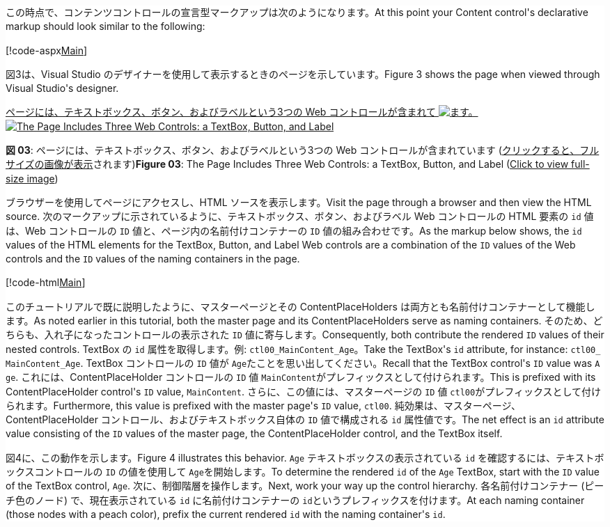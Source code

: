 <span data-ttu-id="deeae-158">この時点で、コンテンツコントロールの宣言型マークアップは次のようになります。</span><span class="sxs-lookup"><span data-stu-id="deeae-158">At this point your Content control's declarative markup should look similar to the following:</span></span>

[!code-aspx[Main](control-id-naming-in-content-pages-cs/samples/sample4.aspx)]

<span data-ttu-id="deeae-159">図3は、Visual Studio のデザイナーを使用して表示するときのページを示しています。</span><span class="sxs-lookup"><span data-stu-id="deeae-159">Figure 3 shows the page when viewed through Visual Studio's designer.</span></span>

<span data-ttu-id="deeae-160">[ページには、テキストボックス、ボタン、およびラベルという3つの Web コントロールが含まれて ![ます。](control-id-naming-in-content-pages-cs/_static/image4.png)](control-id-naming-in-content-pages-cs/_static/image3.png)</span><span class="sxs-lookup"><span data-stu-id="deeae-160">[![The Page Includes Three Web Controls: a TextBox, Button, and Label](control-id-naming-in-content-pages-cs/_static/image4.png)](control-id-naming-in-content-pages-cs/_static/image3.png)</span></span>

<span data-ttu-id="deeae-161">**図 03**: ページには、テキストボックス、ボタン、およびラベルという3つの Web コントロールが含まれています ([クリックすると、フルサイズの画像が表示](control-id-naming-in-content-pages-cs/_static/image5.png)されます)</span><span class="sxs-lookup"><span data-stu-id="deeae-161">**Figure 03**: The Page Includes Three Web Controls: a TextBox, Button, and Label  ([Click to view full-size image](control-id-naming-in-content-pages-cs/_static/image5.png))</span></span>

<span data-ttu-id="deeae-162">ブラウザーを使用してページにアクセスし、HTML ソースを表示します。</span><span class="sxs-lookup"><span data-stu-id="deeae-162">Visit the page through a browser and then view the HTML source.</span></span> <span data-ttu-id="deeae-163">次のマークアップに示されているように、テキストボックス、ボタン、およびラベル Web コントロールの HTML 要素の `id` 値は、Web コントロールの `ID` 値と、ページ内の名前付けコンテナーの `ID` 値の組み合わせです。</span><span class="sxs-lookup"><span data-stu-id="deeae-163">As the markup below shows, the `id` values of the HTML elements for the TextBox, Button, and Label Web controls are a combination of the `ID` values of the Web controls and the `ID` values of the naming containers in the page.</span></span>

[!code-html[Main](control-id-naming-in-content-pages-cs/samples/sample5.html)]

<span data-ttu-id="deeae-164">このチュートリアルで既に説明したように、マスターページとその ContentPlaceHolders は両方とも名前付けコンテナーとして機能します。</span><span class="sxs-lookup"><span data-stu-id="deeae-164">As noted earlier in this tutorial, both the master page and its ContentPlaceHolders serve as naming containers.</span></span> <span data-ttu-id="deeae-165">そのため、どちらも、入れ子になったコントロールの表示された `ID` 値に寄与します。</span><span class="sxs-lookup"><span data-stu-id="deeae-165">Consequently, both contribute the rendered `ID` values of their nested controls.</span></span> <span data-ttu-id="deeae-166">TextBox の `id` 属性を取得します。例: `ctl00_MainContent_Age`。</span><span class="sxs-lookup"><span data-stu-id="deeae-166">Take the TextBox's `id` attribute, for instance: `ctl00_MainContent_Age`.</span></span> <span data-ttu-id="deeae-167">TextBox コントロールの `ID` 値が `Age`たことを思い出してください。</span><span class="sxs-lookup"><span data-stu-id="deeae-167">Recall that the TextBox control's `ID` value was `Age`.</span></span> <span data-ttu-id="deeae-168">これには、ContentPlaceHolder コントロールの `ID` 値 `MainContent`がプレフィックスとして付けられます。</span><span class="sxs-lookup"><span data-stu-id="deeae-168">This is prefixed with its ContentPlaceHolder control's `ID` value, `MainContent`.</span></span> <span data-ttu-id="deeae-169">さらに、この値には、マスターページの `ID` 値 `ctl00`がプレフィックスとして付けられます。</span><span class="sxs-lookup"><span data-stu-id="deeae-169">Furthermore, this value is prefixed with the master page's `ID` value, `ctl00`.</span></span> <span data-ttu-id="deeae-170">純効果は、マスターページ、ContentPlaceHolder コントロール、およびテキストボックス自体の `ID` 値で構成される `id` 属性値です。</span><span class="sxs-lookup"><span data-stu-id="deeae-170">The net effect is an `id` attribute value consisting of the `ID` values of the master page, the ContentPlaceHolder control, and the TextBox itself.</span></span>

<span data-ttu-id="deeae-171">図4に、この動作を示します。</span><span class="sxs-lookup"><span data-stu-id="deeae-171">Figure 4 illustrates this behavior.</span></span> <span data-ttu-id="deeae-172">`Age` テキストボックスの表示されている `id` を確認するには、テキストボックスコントロールの `ID` の値を使用して `Age`を開始します。</span><span class="sxs-lookup"><span data-stu-id="deeae-172">To determine the rendered `id` of the `Age` TextBox, start with the `ID` value of the TextBox control, `Age`.</span></span> <span data-ttu-id="deeae-173">次に、制御階層を操作します。</span><span class="sxs-lookup"><span data-stu-id="deeae-173">Next, work your way up the control hierarchy.</span></span> <span data-ttu-id="deeae-174">各名前付けコンテナー (ピーチ色のノード) で、現在表示されている `id` に名前付けコンテナーの `id`というプレフィックスを付けます。</span><span class="sxs-lookup"><span data-stu-id="deeae-174">At each naming container (those nodes with a peach color), prefix the current rendered `id` with the naming container's `id`.</span></span>
